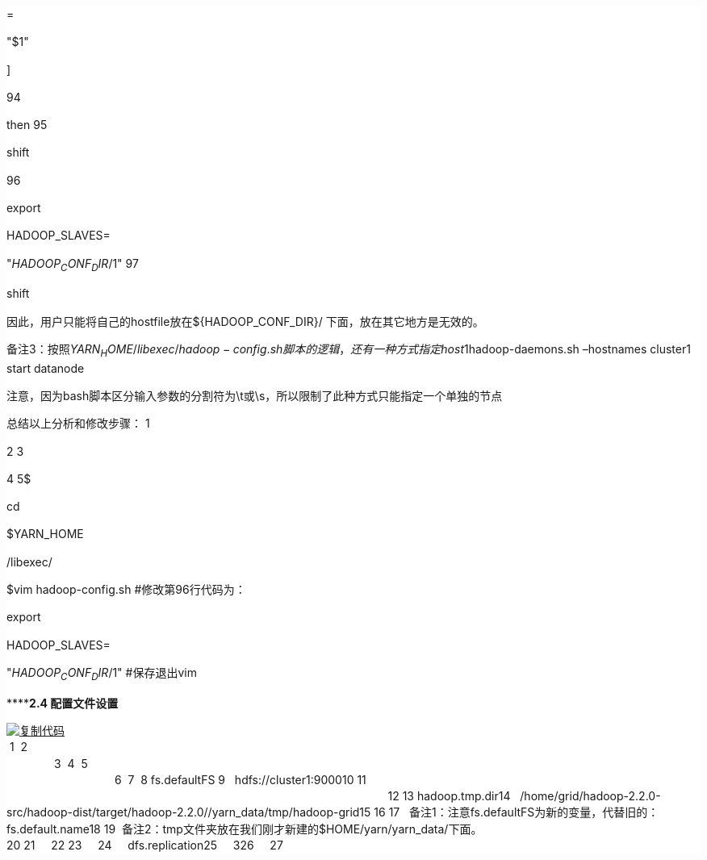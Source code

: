 =

"$1"

]

94    

then
95        

shift

96        

export

HADOOP_SLAVES=

"${HADOOP_CONF_DIR}/%$1"
97        

shift

因此，用户只能将自己的hostfile放在${HADOOP_CONF_DIR}/ 下面，放在其它地方是无效的。

备注3：按照$YARN_HOME/libexec/hadoop-config.sh脚本的逻辑，还有一种方式指定host
1$hadoop-daemons.sh –hostnames cluster1 start datanode

注意，因为bash脚本区分输入参数的分割符为\t或\s，所以限制了此种方式只能指定一个单独的节点

总结以上分析和修改步骤：
1

2
3

4
5$

cd

$YARN_HOME

/libexec/

$vim hadoop-config.sh
#修改第96行代码为：

export

HADOOP_SLAVES=

"${HADOOP_CONF_DIR}/$1"
#保存退出vim

******2.4 配置文件设置**

[![复制代码](http://common.cnblogs.com/images/copycode.gif)]( "复制代码")
 1  2                                                                                                                                                                                                                                  3 <?xml version="1.0"?> 4 <?xml-stylesheet type="text/xsl" href="configuration.xsl"?> 5                                                                                                                                                                                                                                  6 <configuration> 7 <property> 8 <name>fs.defaultFS</name> 9   <value>hdfs://cluster1:9000</value>10 </property>11                                                                                                                                                                                                                                 12 <property>13 <name>hadoop.tmp.dir</name>14   <value>/home/grid/hadoop-2.2.0-src/hadoop-dist/target/hadoop-2.2.0//yarn_data/tmp/hadoop-grid</value>15 </property>16 </configuration>17   备注1：注意fs.defaultFS为新的变量，代替旧的：fs.default.name18 19  备注2：tmp文件夹放在我们刚才新建的$HOME/yarn/yarn_data/下面。20 21     22 <configuration>23     <property>24     <name>dfs.replication</name>25     <value>3</value>26     </property>27 </configuration>
